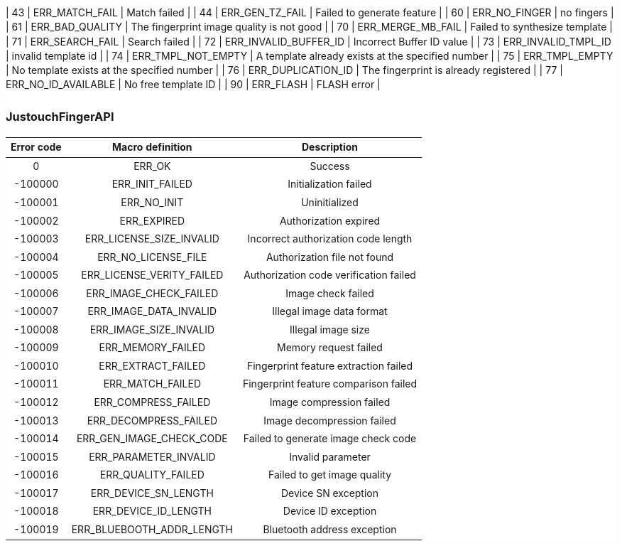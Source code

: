 |       43       |    ERR_MATCH_FAIL     |                         Match failed                         |
|       44       |    ERR_GEN_TZ_FAIL    |                  Failed to generate feature                  |
|       60       |     ERR_NO_FINGER     |                          no fingers                          |
|       61       |    ERR_BAD_QUALITY    |          The fingerprint image quality is not good           |
|       70       |   ERR_MERGE_MB_FAIL   |                Failed to synthesize template                 |
|       71       |    ERR_SEARCH_FAIL    |                        Search failed                         |
|       72       | ERR_INVALID_BUFFER_ID |                  Incorrect Buffer ID value                   |
|       73       |  ERR_INVALID_TMPL_ID  |                     invalid template id                      |
|       74       |  ERR_TMPL_NOT_EMPTY   |      A template already exists at the specified number       |
|       75       |    ERR_TMPL_EMPTY     |          No template exists at the specified number          |
|       76       |  ERR_DUPLICATION_ID   |            The fingerprint is already registered             |
|       77       |  ERR_NO_ID_AVAILABLE  |                     No free template ID                      |
|       90       |       ERR_FLASH       |                         FLASH error                          |

### JustouchFingerAPI

| **Error code** |   **Macro definition**    |                       **Description**                        |
| :------------: | :-----------------------: | :----------------------------------------------------------: |
|       0        |          ERR_OK           |                           Success                            |
|    -100000     |      ERR_INIT_FAILED      |                    Initialization failed                     |
|    -100001     |        ERR_NO_INIT        |                        Uninitialized                         |
|    -100002     |        ERR_EXPIRED        |                    Authorization expired                     |
|    -100003     | ERR_LICENSE_SIZE_INVALID  |             Incorrect authorization code length              |
|    -100004     |    ERR_NO_LICENSE_FILE    |                 Authorization file not found                 |
|    -100005     | ERR_LICENSE_VERITY_FAILED |            Authorization code verification failed            |
|    -100006     |  ERR_IMAGE_CHECK_FAILED   |                      Image check failed                      |
|    -100007     |  ERR_IMAGE_DATA_INVALID   |                  Illegal image data format                   |
|    -100008     |  ERR_IMAGE_SIZE_INVALID   |                      Illegal image size                      |
|    -100009     |     ERR_MEMORY_FAILED     |                    Memory request failed                     |
|    -100010     |    ERR_EXTRACT_FAILED     |            Fingerprint feature extraction failed             |
|    -100011     |     ERR_MATCH_FAILED      |            Fingerprint feature comparison failed             |
|    -100012     |    ERR_COMPRESS_FAILED    |                   Image compression failed                   |
|    -100013     |   ERR_DECOMPRESS_FAILED   |                  Image decompression failed                  |
|    -100014     | ERR_GEN_IMAGE_CHECK_CODE  |             Failed to generate image check code              |
|    -100015     |   ERR_PARAMETER_INVALID   |                      Invalid parameter                       |
|    -100016     |    ERR_QUALITY_FAILED     |                 Failed to get image quality                  |
|    -100017     |   ERR_DEVICE_SN_LENGTH    |                     Device SN exception                      |
|    -100018     |   ERR_DEVICE_ID_LENGTH    |                     Device ID exception                      |
|    -100019     | ERR_BLUEBOOTH_ADDR_LENGTH |                 Bluetooth address exception                  |